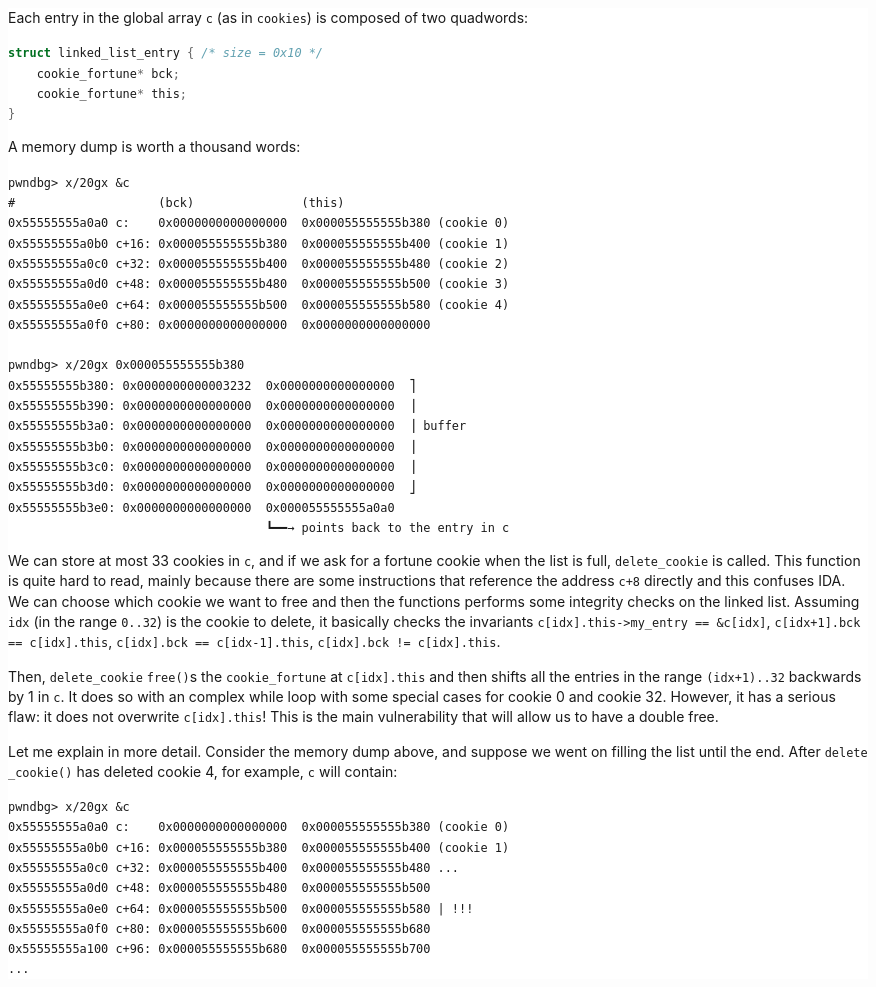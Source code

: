 Each entry in the global array `c` (as in `cookies`) is composed of two quadwords:
```c
struct linked_list_entry { /* size = 0x10 */
    cookie_fortune* bck;
    cookie_fortune* this;
}
```

A memory dump is worth a thousand words:
```
pwndbg> x/20gx &c
#                    (bck)               (this)
0x55555555a0a0 c:    0x0000000000000000  0x000055555555b380 (cookie 0)
0x55555555a0b0 c+16: 0x000055555555b380  0x000055555555b400 (cookie 1)
0x55555555a0c0 c+32: 0x000055555555b400  0x000055555555b480 (cookie 2)
0x55555555a0d0 c+48: 0x000055555555b480  0x000055555555b500 (cookie 3)
0x55555555a0e0 c+64: 0x000055555555b500  0x000055555555b580 (cookie 4)
0x55555555a0f0 c+80: 0x0000000000000000  0x0000000000000000

pwndbg> x/20gx 0x000055555555b380
0x55555555b380: 0x0000000000003232  0x0000000000000000  ⎤
0x55555555b390: 0x0000000000000000  0x0000000000000000  ⎥
0x55555555b3a0: 0x0000000000000000  0x0000000000000000  ⎥ buffer
0x55555555b3b0: 0x0000000000000000  0x0000000000000000  ⎥
0x55555555b3c0: 0x0000000000000000  0x0000000000000000  ⎥
0x55555555b3d0: 0x0000000000000000  0x0000000000000000  ⎦
0x55555555b3e0: 0x0000000000000000  0x000055555555a0a0
                                    ┗━━→ points back to the entry in c
```

We can store at most 33 cookies in `c`, and if we ask for a fortune cookie when
the list is full, `delete_cookie` is called. This function is quite hard to
read, mainly because there are some instructions that reference the address
`c+8` directly and this confuses IDA. We can choose which cookie we want to free
and then the functions performs some integrity checks on the linked list.
Assuming `idx` (in the range `0..32`) is the cookie to delete, it basically
checks the invariants `c[idx].this->my_entry == &c[idx]`, `c[idx+1].bck ==
c[idx].this`, `c[idx].bck == c[idx-1].this`, `c[idx].bck != c[idx].this`.

Then, `delete_cookie` `free()`s the `cookie_fortune` at `c[idx].this` and
then shifts all the entries in the range `(idx+1)..32` backwards by 1 in `c`.
It does so with an complex while loop with some special cases for cookie 0 and
cookie 32. However, it has a serious flaw: it does not overwrite `c[idx].this`!
This is the main vulnerability that will allow us to have a double free.

Let me explain in more detail. Consider the memory dump above, and suppose we
went on filling the list until the end. After `delete_cookie()` has deleted
cookie 4, for example, `c` will contain:

```
pwndbg> x/20gx &c
0x55555555a0a0 c:    0x0000000000000000  0x000055555555b380 (cookie 0)
0x55555555a0b0 c+16: 0x000055555555b380  0x000055555555b400 (cookie 1)
0x55555555a0c0 c+32: 0x000055555555b400  0x000055555555b480 ...
0x55555555a0d0 c+48: 0x000055555555b480  0x000055555555b500
0x55555555a0e0 c+64: 0x000055555555b500  0x000055555555b580 | !!!
0x55555555a0f0 c+80: 0x000055555555b600  0x000055555555b680
0x55555555a100 c+96: 0x000055555555b680  0x000055555555b700
...
```
